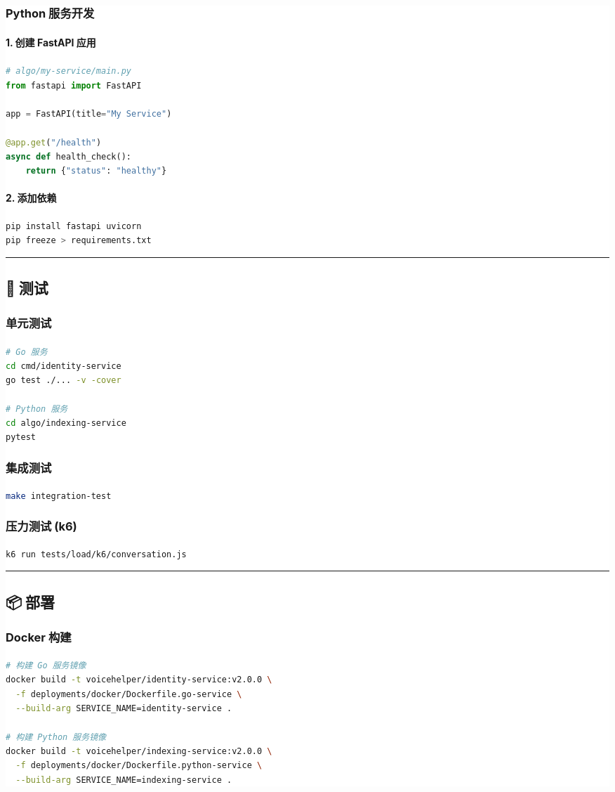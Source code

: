 ### Python 服务开发

#### 1. 创建 FastAPI 应用
```python
# algo/my-service/main.py
from fastapi import FastAPI

app = FastAPI(title="My Service")

@app.get("/health")
async def health_check():
    return {"status": "healthy"}
```

#### 2. 添加依赖
```bash
pip install fastapi uvicorn
pip freeze > requirements.txt
```

---

## 🧪 测试

### 单元测试
```bash
# Go 服务
cd cmd/identity-service
go test ./... -v -cover

# Python 服务
cd algo/indexing-service
pytest
```

### 集成测试
```bash
make integration-test
```

### 压力测试 (k6)
```bash
k6 run tests/load/k6/conversation.js
```

---

## 📦 部署

### Docker 构建
```bash
# 构建 Go 服务镜像
docker build -t voicehelper/identity-service:v2.0.0 \
  -f deployments/docker/Dockerfile.go-service \
  --build-arg SERVICE_NAME=identity-service .

# 构建 Python 服务镜像
docker build -t voicehelper/indexing-service:v2.0.0 \
  -f deployments/docker/Dockerfile.python-service \
  --build-arg SERVICE_NAME=indexing-service .
```
